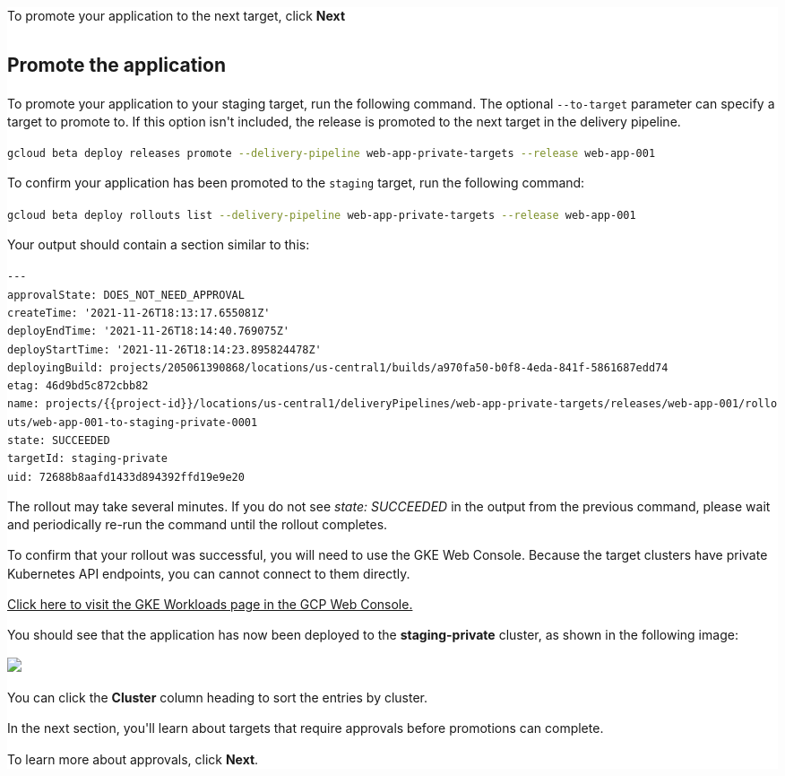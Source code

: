 To promote your application to the next target, click **Next**

## Promote the application

To promote your application to your staging target, run the following command. The optional `--to-target` parameter can specify a target to promote to. If this option isn't included, the release is promoted to the next target in the delivery pipeline.

```bash
gcloud beta deploy releases promote --delivery-pipeline web-app-private-targets --release web-app-001
```

To confirm your application has been promoted to the `staging` target, run the following command:

```bash
gcloud beta deploy rollouts list --delivery-pipeline web-app-private-targets --release web-app-001
```

Your output should contain a section similar to this:

```terminal
---
approvalState: DOES_NOT_NEED_APPROVAL
createTime: '2021-11-26T18:13:17.655081Z'
deployEndTime: '2021-11-26T18:14:40.769075Z'
deployStartTime: '2021-11-26T18:14:23.895824478Z'
deployingBuild: projects/205061390868/locations/us-central1/builds/a970fa50-b0f8-4eda-841f-5861687edd74
etag: 46d9bd5c872cbb82
name: projects/{{project-id}}/locations/us-central1/deliveryPipelines/web-app-private-targets/releases/web-app-001/rollouts/web-app-001-to-staging-private-0001
state: SUCCEEDED
targetId: staging-private
uid: 72688b8aafd1433d894392ffd19e9e20
```
The rollout may take several minutes. If you do not see _state: SUCCEEDED_ in the output from the previous command, please wait and periodically re-run the command until the rollout completes.

To confirm that your rollout was successful, you will need to use the GKE Web Console. Because the target clusters have private Kubernetes API endpoints, you can cannot connect to them directly.

[Click here to visit the GKE Workloads page in the GCP Web Console.](https://console.cloud.google.com/kubernetes/workload/overview?project={{project-id}})

You should see that the application has now been deployed to the **staging-private** cluster, as shown in the following image:

![](https://walkthroughs.googleusercontent.com/content/cloud_deploy_private_targets/images/staging.png)

You can click the **Cluster** column heading to sort the entries by cluster.

In the next section, you'll learn about targets that require approvals before promotions can complete.

To learn more about approvals, click **Next**.
